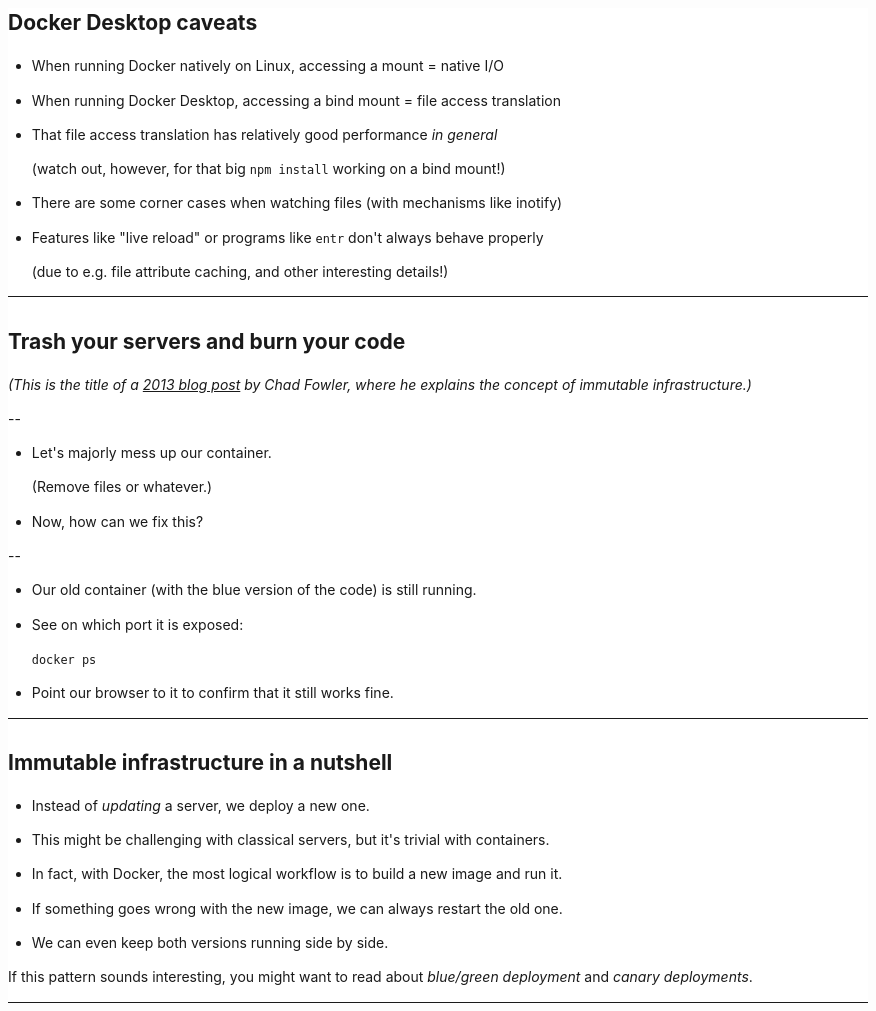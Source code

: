 ## Docker Desktop caveats

- When running Docker natively on Linux, accessing a mount = native I/O

- When running Docker Desktop, accessing a bind mount = file access translation

- That file access translation has relatively good performance *in general*

  (watch out, however, for that big `npm install` working on a bind mount!)

- There are some corner cases when watching files (with mechanisms like inotify)

- Features like "live reload" or programs like `entr` don't always behave properly

  (due to e.g. file attribute caching, and other interesting details!)

---

## Trash your servers and burn your code

*(This is the title of a
[2013 blog post](http://chadfowler.com/2013/06/23/immutable-deployments.html)
by Chad Fowler, where he explains the concept of immutable infrastructure.)*

--

* Let's majorly mess up our container.

  (Remove files or whatever.)

* Now, how can we fix this?

--

* Our old container (with the blue version of the code) is still running.

* See on which port it is exposed:
  ```bash
  docker ps
  ```

* Point our browser to it to confirm that it still works fine.

---

## Immutable infrastructure in a nutshell

* Instead of *updating* a server, we deploy a new one.

* This might be challenging with classical servers, but it's trivial with containers.

* In fact, with Docker, the most logical workflow is to build a new image and run it.

* If something goes wrong with the new image, we can always restart the old one.

* We can even keep both versions running side by side.

If this pattern sounds interesting, you might want to read about *blue/green deployment*
and *canary deployments*.

---